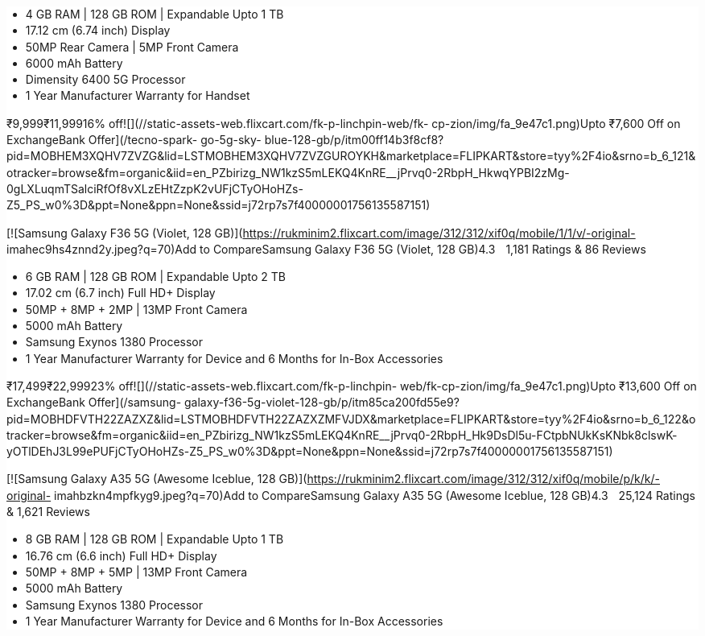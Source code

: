   * 4 GB RAM | 128 GB ROM | Expandable Upto 1 TB
  * 17.12 cm (6.74 inch) Display
  * 50MP Rear Camera | 5MP Front Camera
  * 6000 mAh Battery
  * Dimensity 6400 5G Processor
  * 1 Year Manufacturer Warranty for Handset

₹9,999₹11,99916% off![](//static-assets-web.flixcart.com/fk-p-linchpin-web/fk-
cp-zion/img/fa_9e47c1.png)Upto ₹7,600 Off on ExchangeBank Offer](/tecno-spark-
go-5g-sky-
blue-128-gb/p/itm00ff14b3f8cf8?pid=MOBHEM3XQHV7ZVZG&lid=LSTMOBHEM3XQHV7ZVZGUROYKH&marketplace=FLIPKART&store=tyy%2F4io&srno=b_6_121&otracker=browse&fm=organic&iid=en_PZbirizg_NW1kzS5mLEKQ4KnRE__jPrvq0-2RbpH_HkwqYPBI2zMg-0gLXLuqmTSalciRfOf8vXLzEHtZzpK2vUFjCTyOHoHZs-Z5_PS_w0%3D&ppt=None&ppn=None&ssid=j72rp7s7f40000001756135587151)

[![Samsung Galaxy F36 5G \(Violet, 128
GB\)](https://rukminim2.flixcart.com/image/312/312/xif0q/mobile/1/1/v/-original-
imahec9hs4znnd2y.jpeg?q=70)Add to CompareSamsung Galaxy F36 5G (Violet, 128
GB)4.3![](data:image/svg+xml;base64,PHN2ZyB4bWxucz0iaHR0cDovL3d3dy53My5vcmcvMjAwMC9zdmciIHdpZHRoPSIxMyIgaGVpZ2h0PSIxMiI+PHBhdGggZmlsbD0iI0ZGRiIgZD0iTTYuNSA5LjQzOWwtMy42NzQgMi4yMy45NC00LjI2LTMuMjEtMi44ODMgNC4yNTQtLjQwNEw2LjUuMTEybDEuNjkgNC4wMSA0LjI1NC40MDQtMy4yMSAyLjg4Mi45NCA0LjI2eiIvPjwvc3ZnPg==)1,181
Ratings & 86 Reviews

  * 6 GB RAM | 128 GB ROM | Expandable Upto 2 TB
  * 17.02 cm (6.7 inch) Full HD+ Display
  * 50MP + 8MP + 2MP | 13MP Front Camera
  * 5000 mAh Battery
  * Samsung Exynos 1380 Processor
  * 1 Year Manufacturer Warranty for Device and 6 Months for In-Box Accessories

₹17,499₹22,99923% off![](//static-assets-web.flixcart.com/fk-p-linchpin-
web/fk-cp-zion/img/fa_9e47c1.png)Upto ₹13,600 Off on ExchangeBank
Offer](/samsung-
galaxy-f36-5g-violet-128-gb/p/itm85ca200fd55e9?pid=MOBHDFVTH22ZAZXZ&lid=LSTMOBHDFVTH22ZAZXZMFVJDX&marketplace=FLIPKART&store=tyy%2F4io&srno=b_6_122&otracker=browse&fm=organic&iid=en_PZbirizg_NW1kzS5mLEKQ4KnRE__jPrvq0-2RbpH_Hk9DsDl5u-FCtpbNUkKsKNbk8clswK-
yOTlDEhJ3L99ePUFjCTyOHoHZs-Z5_PS_w0%3D&ppt=None&ppn=None&ssid=j72rp7s7f40000001756135587151)

[![Samsung Galaxy A35 5G \(Awesome Iceblue, 128
GB\)](https://rukminim2.flixcart.com/image/312/312/xif0q/mobile/p/k/k/-original-
imahbzkn4mpfkyg9.jpeg?q=70)Add to CompareSamsung Galaxy A35 5G (Awesome
Iceblue, 128
GB)4.3![](data:image/svg+xml;base64,PHN2ZyB4bWxucz0iaHR0cDovL3d3dy53My5vcmcvMjAwMC9zdmciIHdpZHRoPSIxMyIgaGVpZ2h0PSIxMiI+PHBhdGggZmlsbD0iI0ZGRiIgZD0iTTYuNSA5LjQzOWwtMy42NzQgMi4yMy45NC00LjI2LTMuMjEtMi44ODMgNC4yNTQtLjQwNEw2LjUuMTEybDEuNjkgNC4wMSA0LjI1NC40MDQtMy4yMSAyLjg4Mi45NCA0LjI2eiIvPjwvc3ZnPg==)25,124
Ratings & 1,621 Reviews

  * 8 GB RAM | 128 GB ROM | Expandable Upto 1 TB
  * 16.76 cm (6.6 inch) Full HD+ Display
  * 50MP + 8MP + 5MP | 13MP Front Camera
  * 5000 mAh Battery
  * Samsung Exynos 1380 Processor
  * 1 Year Manufacturer Warranty for Device and 6 Months for In-Box Accessories
